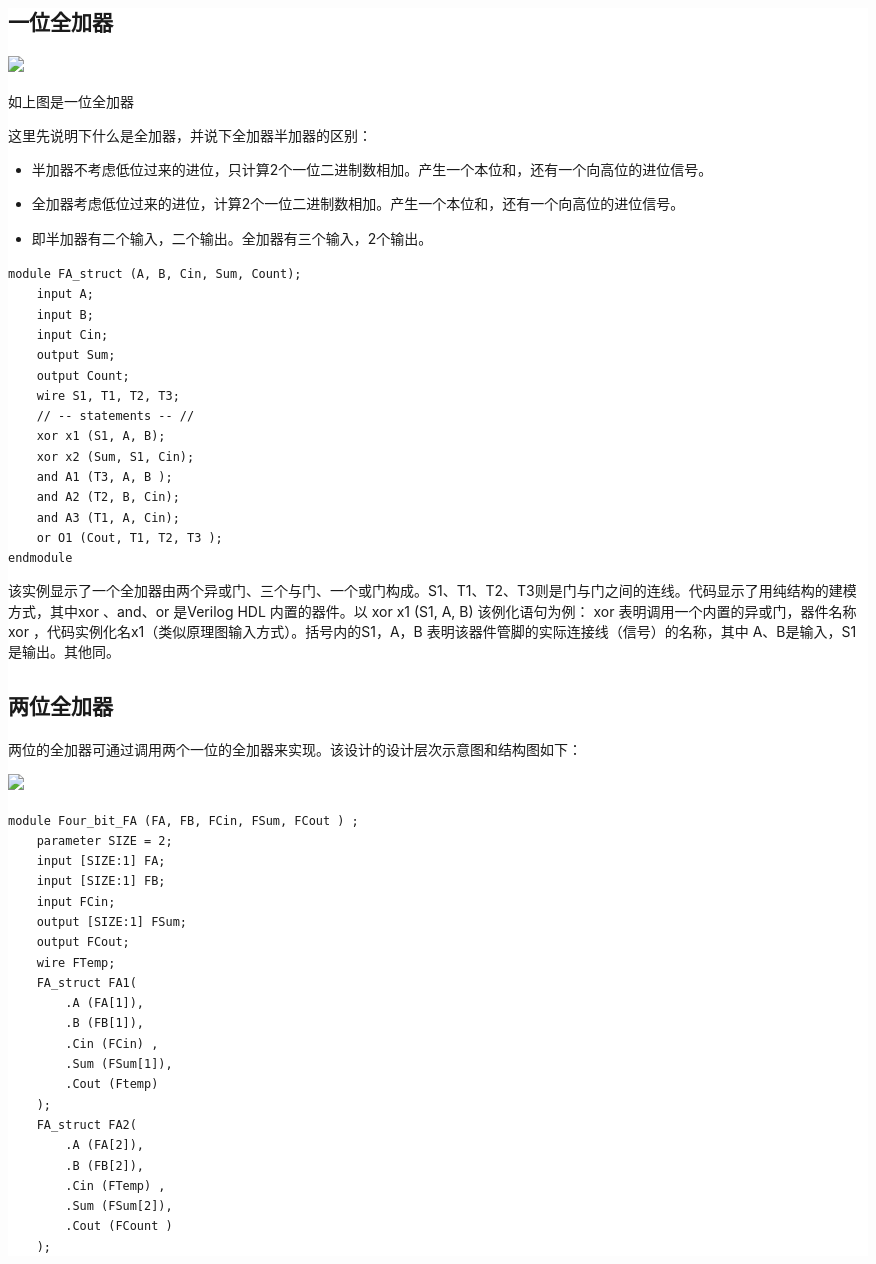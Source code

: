 ## 一位全加器 ##

![](http://7xowaa.com1.z0.glb.clouddn.com/verilog_hdl.png)

如上图是一位全加器

这里先说明下什么是全加器，并说下全加器半加器的区别：


- 半加器不考虑低位过来的进位，只计算2个一位二进制数相加。产生一个本位和，还有一个向高位的进位信号。

- 全加器考虑低位过来的进位，计算2个一位二进制数相加。产生一个本位和，还有一个向高位的进位信号。

- 即半加器有二个输入，二个输出。全加器有三个输入，2个输出。


```
module FA_struct (A, B, Cin, Sum, Count);
	input A;
	input B;
	input Cin;
	output Sum;
	output Count;
	wire S1, T1, T2, T3;
	// -- statements -- //
	xor x1 (S1, A, B);
	xor x2 (Sum, S1, Cin);
	and A1 (T3, A, B );
	and A2 (T2, B, Cin);
	and A3 (T1, A, Cin);
	or O1 (Cout, T1, T2, T3 );
endmodule
```

该实例显示了一个全加器由两个异或门、三个与门、一个或门构成。S1、T1、T2、T3则是门与门之间的连线。代码显示了用纯结构的建模方式，其中xor 、and、or 是Verilog HDL 内置的器件。以 xor x1 (S1, A, B) 该例化语句为例：
xor 表明调用一个内置的异或门，器件名称xor ，代码实例化名x1（类似原理图输入方式）。括号内的S1，A，B 表明该器件管脚的实际连接线（信号）的名称，其中 A、B是输入，S1是输出。其他同。

## 两位全加器 ##

两位的全加器可通过调用两个一位的全加器来实现。该设计的设计层次示意图和结构图如下：

![](http://7xowaa.com1.z0.glb.clouddn.com/2bitFA.png)

```
module Four_bit_FA (FA, FB, FCin, FSum, FCout ) ;
	parameter SIZE = 2;
	input [SIZE:1] FA;
	input [SIZE:1] FB;
	input FCin;
	output [SIZE:1] FSum;
	output FCout;
	wire FTemp;
	FA_struct FA1(
		.A (FA[1]),
		.B (FB[1]),
		.Cin (FCin) ,
		.Sum (FSum[1]),
		.Cout (Ftemp)
	);
	FA_struct FA2(
		.A (FA[2]),
		.B (FB[2]),
		.Cin (FTemp) ,
		.Sum (FSum[2]),
		.Cout (FCount )
	);
```